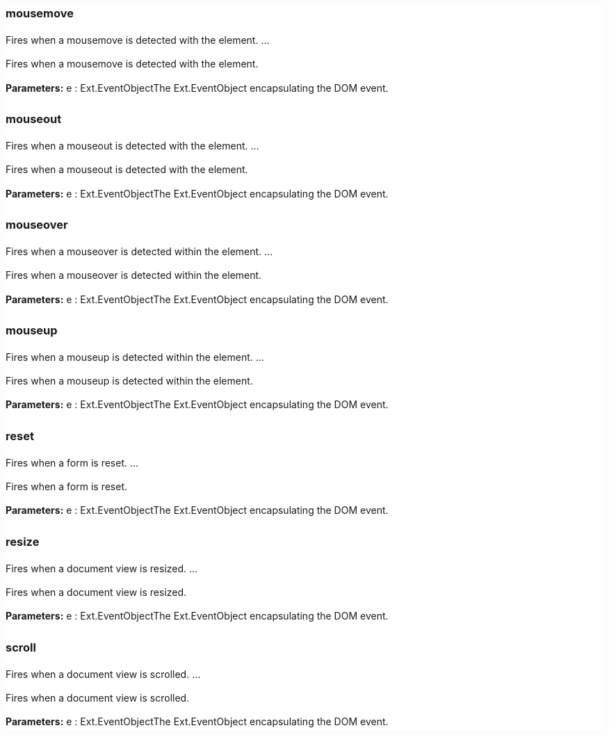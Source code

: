 ### mousemove

Fires when a mousemove is detected with the element. ...

Fires when a mousemove is detected with the element.

**Parameters:** e : Ext.EventObjectThe Ext.EventObject encapsulating the DOM event.


### mouseout

Fires when a mouseout is detected with the element. ...

Fires when a mouseout is detected with the element.

**Parameters:** e : Ext.EventObjectThe Ext.EventObject encapsulating the DOM event.


### mouseover

Fires when a mouseover is detected within the element. ...

Fires when a mouseover is detected within the element.

**Parameters:** e : Ext.EventObjectThe Ext.EventObject encapsulating the DOM event.


### mouseup

Fires when a mouseup is detected within the element. ...

Fires when a mouseup is detected within the element.

**Parameters:** e : Ext.EventObjectThe Ext.EventObject encapsulating the DOM event.


### reset

Fires when a form is reset. ...

Fires when a form is reset.

**Parameters:** e : Ext.EventObjectThe Ext.EventObject encapsulating the DOM event.


### resize

Fires when a document view is resized. ...

Fires when a document view is resized.

**Parameters:** e : Ext.EventObjectThe Ext.EventObject encapsulating the DOM event.


### scroll

Fires when a document view is scrolled. ...

Fires when a document view is scrolled.

**Parameters:** e : Ext.EventObjectThe Ext.EventObject encapsulating the DOM event.
